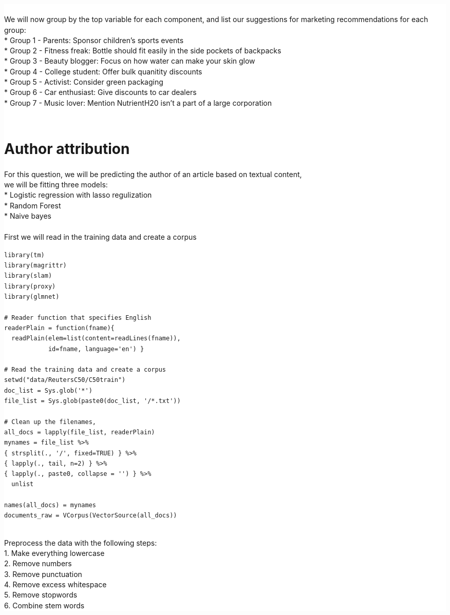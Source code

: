 <br> We will now group by the top variable for each component, and list
our suggestions for marketing recommendations for each group: <br> \*
Group 1 - Parents: Sponsor children’s sports events <br> \* Group 2 -
Fitness freak: Bottle should fit easily in the side pockets of backpacks
<br> \* Group 3 - Beauty blogger: Focus on how water can make your skin
glow <br> \* Group 4 - College student: Offer bulk quanitity discounts
<br> \* Group 5 - Activist: Consider green packaging <br> \* Group 6 -
Car enthusiast: Give discounts to car dealers <br> \* Group 7 - Music
lover: Mention NutrientH20 isn’t a part of a large corporation <br> <br>

Author attribution
==================

For this question, we will be predicting the author of an article based
on textual content, <br> we will be fitting three models: <br> \*
Logistic regression with lasso regulization <br> \* Random Forest <br>
\* Naive bayes <br> <br> First we will read in the training data and
create a corpus

    library(tm) 
    library(magrittr)
    library(slam)
    library(proxy)
    library(glmnet)

    # Reader function that specifies English
    readerPlain = function(fname){
      readPlain(elem=list(content=readLines(fname)), 
                id=fname, language='en') }

    # Read the training data and create a corpus
    setwd("data/ReutersC50/C50train")
    doc_list = Sys.glob('*')
    file_list = Sys.glob(paste0(doc_list, '/*.txt'))

    # Clean up the filenames, 
    all_docs = lapply(file_list, readerPlain) 
    mynames = file_list %>%
    { strsplit(., '/', fixed=TRUE) } %>%
    { lapply(., tail, n=2) } %>%
    { lapply(., paste0, collapse = '') } %>%
      unlist

    names(all_docs) = mynames
    documents_raw = VCorpus(VectorSource(all_docs))

<br> Preprocess the data with the following steps: <br> 1. Make
everything lowercase <br> 2. Remove numbers <br> 3. Remove punctuation
<br> 4. Remove excess whitespace <br> 5. Remove stopwords <br> 6.
Combine stem words <br>

